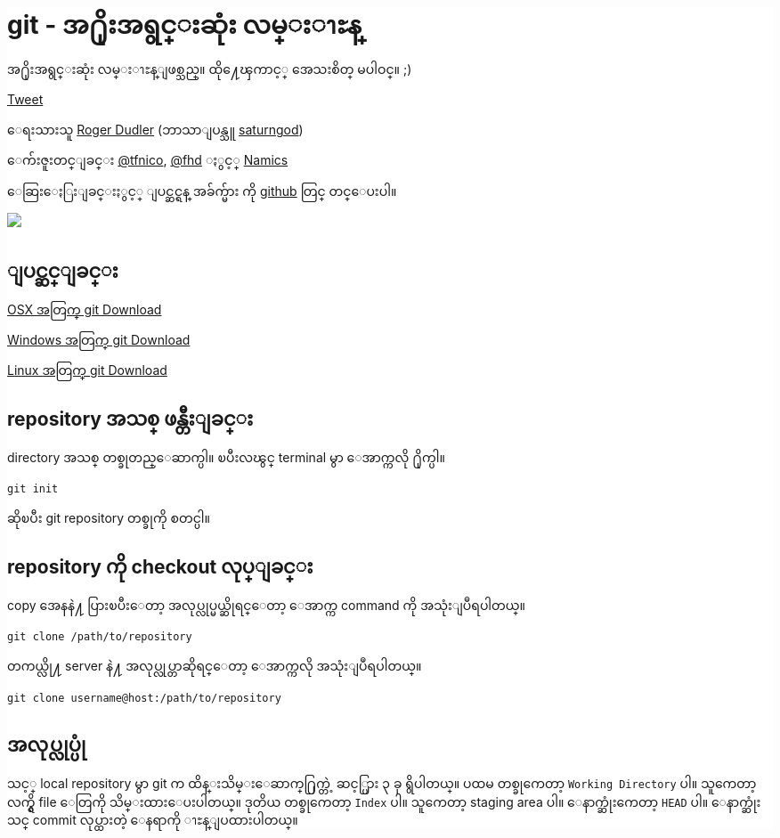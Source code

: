 git - အ႐ိုးအရွင္းဆုံး လမ္းၫႊန္
===============================

အ႐ိုးအရွင္းဆုံး လမ္းၫႊန္ျဖစ္သည္။ ထို႔ေၾကာင့္ အေသးစိတ္ မပါဝင္။ ;)

[Tweet](https://twitter.com/share)

ေရးသားသူ [Roger Dudler](http://www.twitter.com/rogerdudler) (ဘာသာျပန္သူ
[saturngod](http://www.twitter.com/saturngod)) 

 ေက်းဇူးတင္ျခင္း [@tfnico](http://www.twitter.com/tfnico),
[@fhd](http://www.twitter.com/fhd) ႏွင့္
[Namics](http://www.namics.com)

ေဆြးေႏြးျခင္းႏွင့္ ျပင္ဆင္ရန္ အခ်က္မ်ား ကို
[github](https://github.com/rogerdudler/git-guide/issues) တြင္ တင္ေပးပါ။

![](img/arrow.png)

ျပင္ဆင္ျခင္း
------------

[OSX အတြက္ git
Download](http://code.google.com/p/git-osx-installer/downloads/list?can=3)

[Windows အတြက္ git Download](http://msysgit.github.io/)

[Linux အတြက္ git
Download](http://book.git-scm.com/2_installing_git.html)

repository အသစ္ ဖန္တီးျခင္း
---------------------------

directory အသစ္ တစ္ခုတည္ေဆာက္ပါ။ ၿပီးလၽွင္ terminal မွာ ေအာက္ကလို
႐ိုက္ပါ။ 

 `git init`

 ဆိုၿပီး git repository တစ္ခုကို စတင္ပါ။

repository ကို checkout လုပ္ျခင္း
---------------------------------

copy အေနနဲ႔ ပြားၿပီးေတာ့ အလုပ္လုပ္မယ္ဆိုရင္ေတာ့ ေအာက္က command ကို
အသုံးျပဳရပါတယ္။ 

 `git clone /path/to/repository`

 တကယ္လို႔ server နဲ႔ အလုပ္လုပ္တာဆိုရင္ေတာ့ ေအာက္ကလို အသုံးျပဳရပါတယ္။ 

 `git clone username@host:/path/to/repository`

အလုပ္လုပ္ပုံ
------------

သင့္ local repository မွာ git က ထိန္းသိမ္းေဆာက္႐ြက္တဲ့ ဆင့္ပြား ၃ ခု
ရွိပါတယ္။ ပထမ တစ္ခုကေတာ့ `Working Directory` ပါ။ သူကေတာ့ လက္ရွိ file
ေတြကို သိမ္းထားေပးပါတယ္။ ဒုတိယ တစ္ခုကေတာ့ `Index` ပါ။ သူကေတာ့ staging
area ပါ။ ေနာက္ဆုံးကေတာ့ `HEAD` ပါ။ ေနာက္ဆုံး သင္ commit လုပ္ထားတဲ့
ေနရာကို ၫႊန္ျပထားပါတယ္။

